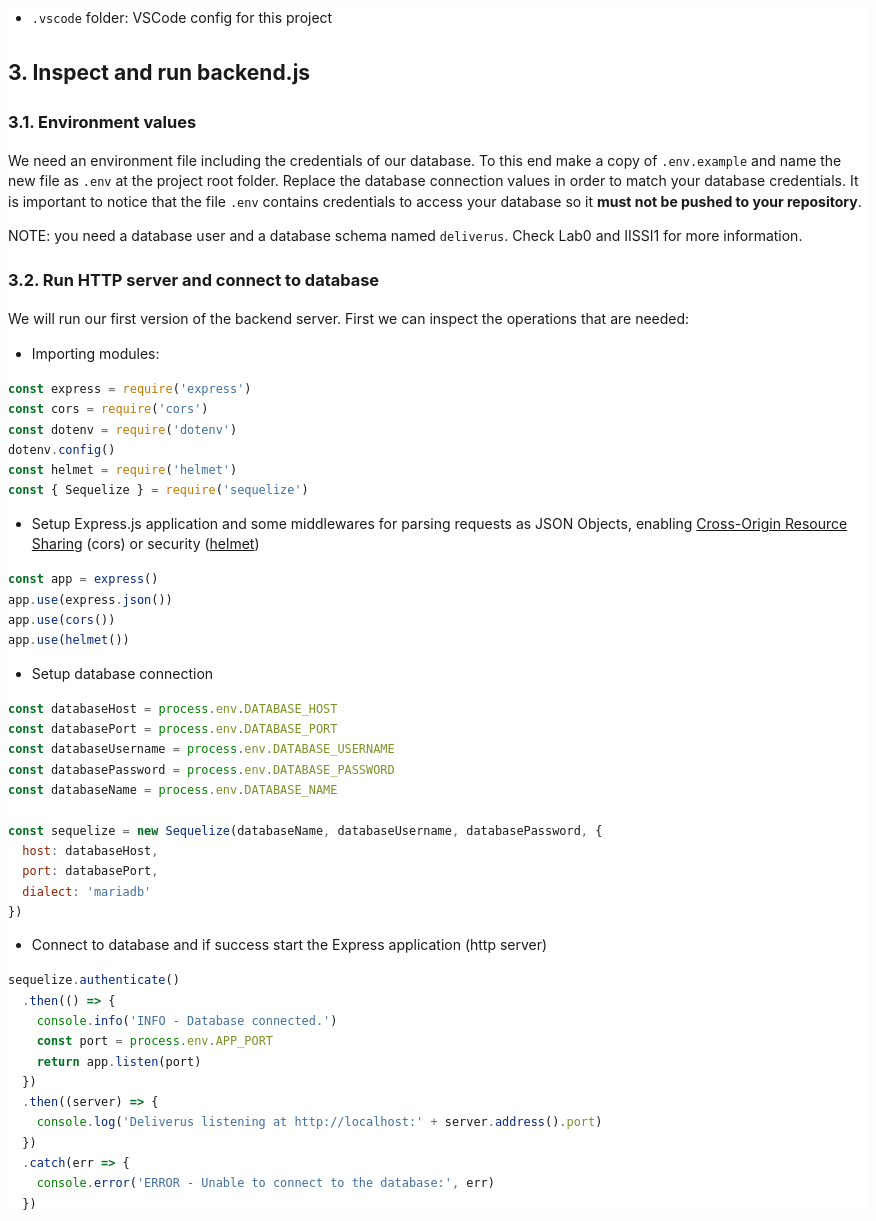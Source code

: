 * `.vscode` folder: VSCode config for this project


## 3. Inspect and run backend.js
### 3.1. Environment values
We need an environment file including the credentials of our database. To this end make a copy of `.env.example` and name the new file as `.env` at the project root folder.
Replace the database connection values in order to match your database credentials.
It is important to notice that the file `.env` contains credentials to access your database so it **must not be pushed to your repository**.

NOTE: you need a database user and a database schema named `deliverus`. Check Lab0 and IISSI1 for more information.

### 3.2. Run HTTP server and connect to database
We will run our first version of the backend server. First we can inspect the operations that are needed:
* Importing modules:
```JavaScript
const express = require('express')
const cors = require('cors')
const dotenv = require('dotenv')
dotenv.config()
const helmet = require('helmet')
const { Sequelize } = require('sequelize')
```
* Setup Express.js application and some middlewares for parsing requests as JSON Objects,  enabling [Cross-Origin Resource Sharing](https://developer.mozilla.org/en-US/docs/Web/HTTP/CORS) (cors) or security ([helmet](https://helmetjs.github.io/))
```JavaScript
const app = express()
app.use(express.json())
app.use(cors())
app.use(helmet())
```

* Setup database connection
```JavaScript
const databaseHost = process.env.DATABASE_HOST
const databasePort = process.env.DATABASE_PORT
const databaseUsername = process.env.DATABASE_USERNAME
const databasePassword = process.env.DATABASE_PASSWORD
const databaseName = process.env.DATABASE_NAME

const sequelize = new Sequelize(databaseName, databaseUsername, databasePassword, {
  host: databaseHost,
  port: databasePort,
  dialect: 'mariadb'
})
```
* Connect to database and if success start the Express application (http server)
```JavaScript
sequelize.authenticate()
  .then(() => {
    console.info('INFO - Database connected.')
    const port = process.env.APP_PORT
    return app.listen(port)
  })
  .then((server) => {
    console.log('Deliverus listening at http://localhost:' + server.address().port)
  })
  .catch(err => {
    console.error('ERROR - Unable to connect to the database:', err)
  })
```